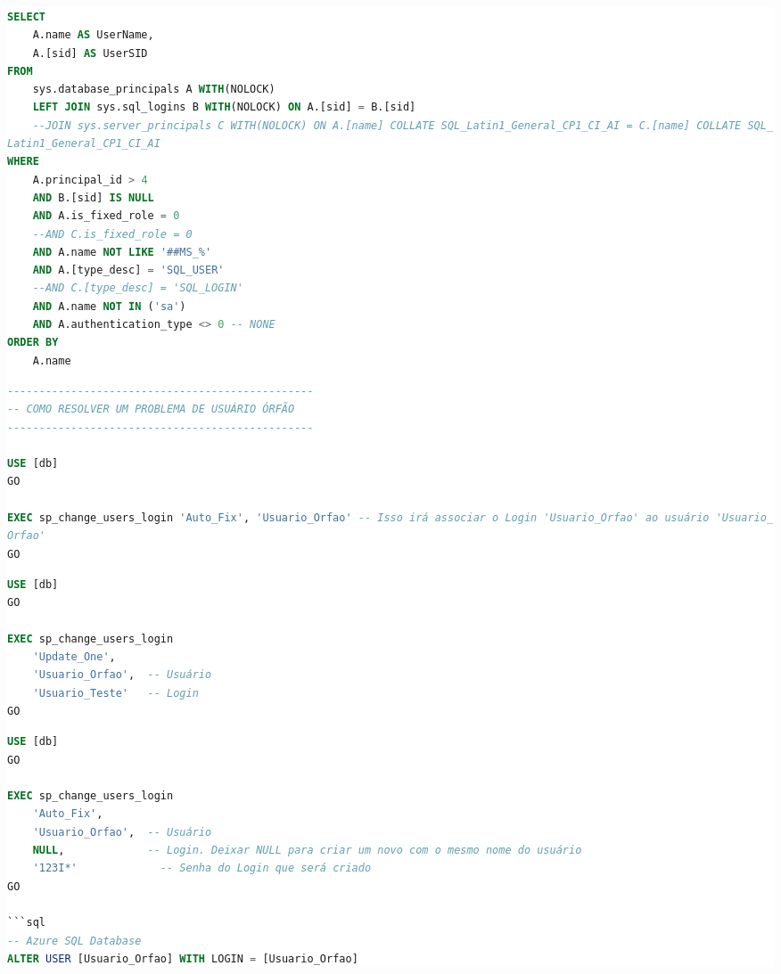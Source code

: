 ```sql 
SELECT
    A.name AS UserName,
    A.[sid] AS UserSID
FROM
    sys.database_principals A WITH(NOLOCK)
    LEFT JOIN sys.sql_logins B WITH(NOLOCK) ON A.[sid] = B.[sid]
    --JOIN sys.server_principals C WITH(NOLOCK) ON A.[name] COLLATE SQL_Latin1_General_CP1_CI_AI = C.[name] COLLATE SQL_Latin1_General_CP1_CI_AI
WHERE
    A.principal_id > 4
    AND B.[sid] IS NULL
    AND A.is_fixed_role = 0
    --AND C.is_fixed_role = 0
    AND A.name NOT LIKE '##MS_%'
    AND A.[type_desc] = 'SQL_USER'
    --AND C.[type_desc] = 'SQL_LOGIN'
    AND A.name NOT IN ('sa')
    AND A.authentication_type <> 0 -- NONE
ORDER BY
    A.name
```
   
```sql
------------------------------------------------
-- COMO RESOLVER UM PROBLEMA DE USUÁRIO ÓRFÃO
------------------------------------------------

USE [db]
GO

EXEC sp_change_users_login 'Auto_Fix', 'Usuario_Orfao' -- Isso irá associar o Login 'Usuario_Orfao' ao usuário 'Usuario_Orfao'
GO
```

```sql
USE [db]
GO

EXEC sp_change_users_login 
    'Update_One', 
    'Usuario_Orfao',  -- Usuário
    'Usuario_Teste'   -- Login
GO
```

```sql
USE [db]
GO

EXEC sp_change_users_login 
    'Auto_Fix', 
    'Usuario_Orfao',  -- Usuário
    NULL,             -- Login. Deixar NULL para criar um novo com o mesmo nome do usuário
    '123I*'             -- Senha do Login que será criado
GO

```sql
-- Azure SQL Database
ALTER USER [Usuario_Orfao] WITH LOGIN = [Usuario_Orfao]
```
